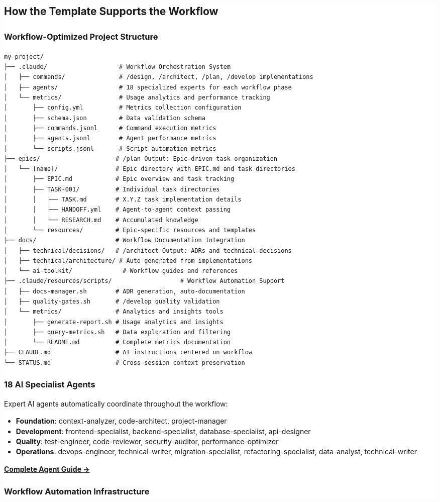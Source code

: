 ## How the Template Supports the Workflow

### Workflow-Optimized Project Structure

```text
my-project/
├── .claude/                    # Workflow Orchestration System
│   ├── commands/               # /design, /architect, /plan, /develop implementations
│   ├── agents/                 # 18 specialized experts for each workflow phase
│   └── metrics/                # Usage analytics and performance tracking
│       ├── config.yml          # Metrics collection configuration
│       ├── schema.json         # Data validation schema
│       ├── commands.jsonl      # Command execution metrics
│       ├── agents.jsonl        # Agent performance metrics
│       └── scripts.jsonl       # Script automation metrics
├── epics/                     # /plan Output: Epic-driven task organization
│   └── [name]/                # Epic directory with EPIC.md and task directories
│       ├── EPIC.md            # Epic overview and task tracking
│       ├── TASK-001/          # Individual task directories
│       │   ├── TASK.md        # X.Y.Z task implementation details
│       │   ├── HANDOFF.yml    # Agent-to-agent context passing
│       │   └── RESEARCH.md    # Accumulated knowledge
│       └── resources/         # Epic-specific resources and templates
├── docs/                      # Workflow Documentation Integration
│   ├── technical/decisions/   # /architect Output: ADRs and technical decisions
│   ├── technical/architecture/ # Auto-generated from implementations
│   └── ai-toolkit/              # Workflow guides and references
├── .claude/resources/scripts/                   # Workflow Automation Support
│   ├── docs-manager.sh        # ADR generation, auto-documentation
│   ├── quality-gates.sh       # /develop quality validation
│   └── metrics/               # Analytics and insights tools
│       ├── generate-report.sh # Usage analytics and insights
│       ├── query-metrics.sh   # Data exploration and filtering
│       └── README.md          # Complete metrics documentation
├── CLAUDE.md                  # AI instructions centered on workflow
└── STATUS.md                  # Cross-session context preservation
```

### 18 AI Specialist Agents

Expert AI agents automatically coordinate throughout the workflow:

- **Foundation**: context-analyzer, code-architect, project-manager
- **Development**: frontend-specialist, backend-specialist, database-specialist, api-designer
- **Quality**: test-engineer, code-reviewer, security-auditor, performance-optimizer
- **Operations**: devops-engineer, technical-writer, migration-specialist, refactoring-specialist, data-analyst, technical-writer

**[Complete Agent Guide →](./docs/ai-toolkit/guides/comprehensive-agent-guide.md)**

### Workflow Automation Infrastructure
